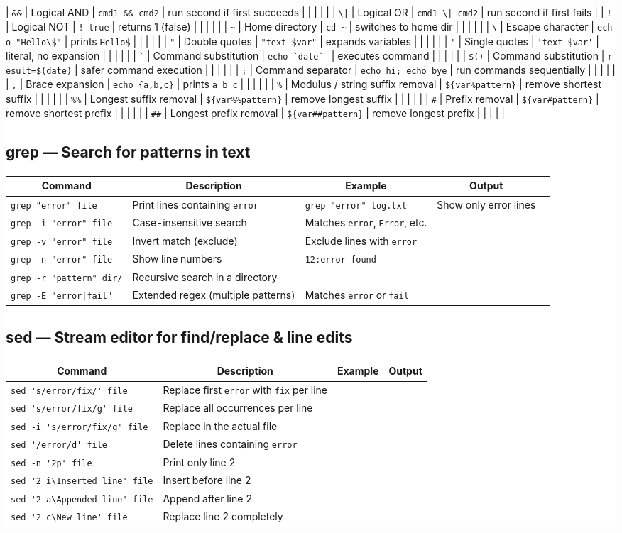| `&&`    | Logical AND                             | `cmd1 && cmd2`                                      | run second if first succeeds     |           |                             |       |                           |
| `\|`    | Logical OR                              | `cmd1 \| cmd2` | run second if first fails |
| `!`     | Logical NOT                             | `! true`                                            | returns 1 (false)                |           |                             |       |                           |
| `~`     | Home directory                          | `cd ~`                                              | switches to home dir             |           |                             |       |                           |
| `\`     | Escape character                        | `echo "Hello\$"`                                    | prints `Hello$`                  |           |                             |       |                           |
| `"`     | Double quotes                           | `"text $var"`                                       | expands variables                |           |                             |       |                           |
| `'`     | Single quotes                           | `'text $var'`                                       | literal, no expansion            |           |                             |       |                           |
| `` ` `` | Command substitution                    | ``echo `date` ``                                    | executes command                 |           |                             |       |                           |
| `$()`   | Command substitution                    | `result=$(date)`                                    | safer command execution          |           |                             |       |                           |
| `;`     | Command separator                       | `echo hi; echo bye`                                 | run commands sequentially        |           |                             |       |                           |
| `,`     | Brace expansion                         | `echo {a,b,c}`                                      | prints `a b c`                   |           |                             |       |                           |
| `%`     | Modulus / string suffix removal         | `${var%pattern}`                                    | remove shortest suffix           |           |                             |       |                           |
| `%%`    | Longest suffix removal                  | `${var%%pattern}`                                   | remove longest suffix            |           |                             |       |                           |
| `#`     | Prefix removal                          | `${var#pattern}`                                    | remove shortest prefix           |           |                             |       |                           |
| `##`    | Longest prefix removal                  | `${var##pattern}`                                   | remove longest prefix            |           |                             |       |                           |


## grep — Search for patterns in text

| Command                  | Description                     | Example                            | Output                    |   |
| ------------------------ | ------------------------------- | ---------------------------------- | ------------------------- | - |
| `grep "error" file`      | Print lines containing `error`  | `grep "error" log.txt`             | Show only error lines     |   |
| `grep -i "error" file`   | Case-insensitive search         | Matches `error`, `Error`, etc.     |                           |   |
| `grep -v "error" file`   | Invert match (exclude)          | Exclude lines with `error`         |                           |   |
| `grep -n "error" file`   | Show line numbers               | `12:error found`                   |                           |   |
| `grep -r "pattern" dir/` | Recursive search in a directory |                                    |                           |   |
| `grep -E "error\|fail"` | Extended regex (multiple patterns) | Matches `error` or `fail` |



## sed — Stream editor for find/replace & line edits

| Command                        | Description                               | Example | Output |
| ------------------------------ | ----------------------------------------- | ------- | ------ |
| `sed 's/error/fix/' file`      | Replace first `error` with `fix` per line |         |        |
| `sed 's/error/fix/g' file`     | Replace all occurrences per line          |         |        |
| `sed -i 's/error/fix/g' file`  | Replace in the actual file                |         |        |
| `sed '/error/d' file`          | Delete lines containing `error`           |         |        |
| `sed -n '2p' file`             | Print only line 2                         |         |        |
| `sed '2 i\Inserted line' file` | Insert before line 2                      |         |        |
| `sed '2 a\Appended line' file` | Append after line 2                       |         |        |
| `sed '2 c\New line' file`      | Replace line 2 completely                 |         |        |
